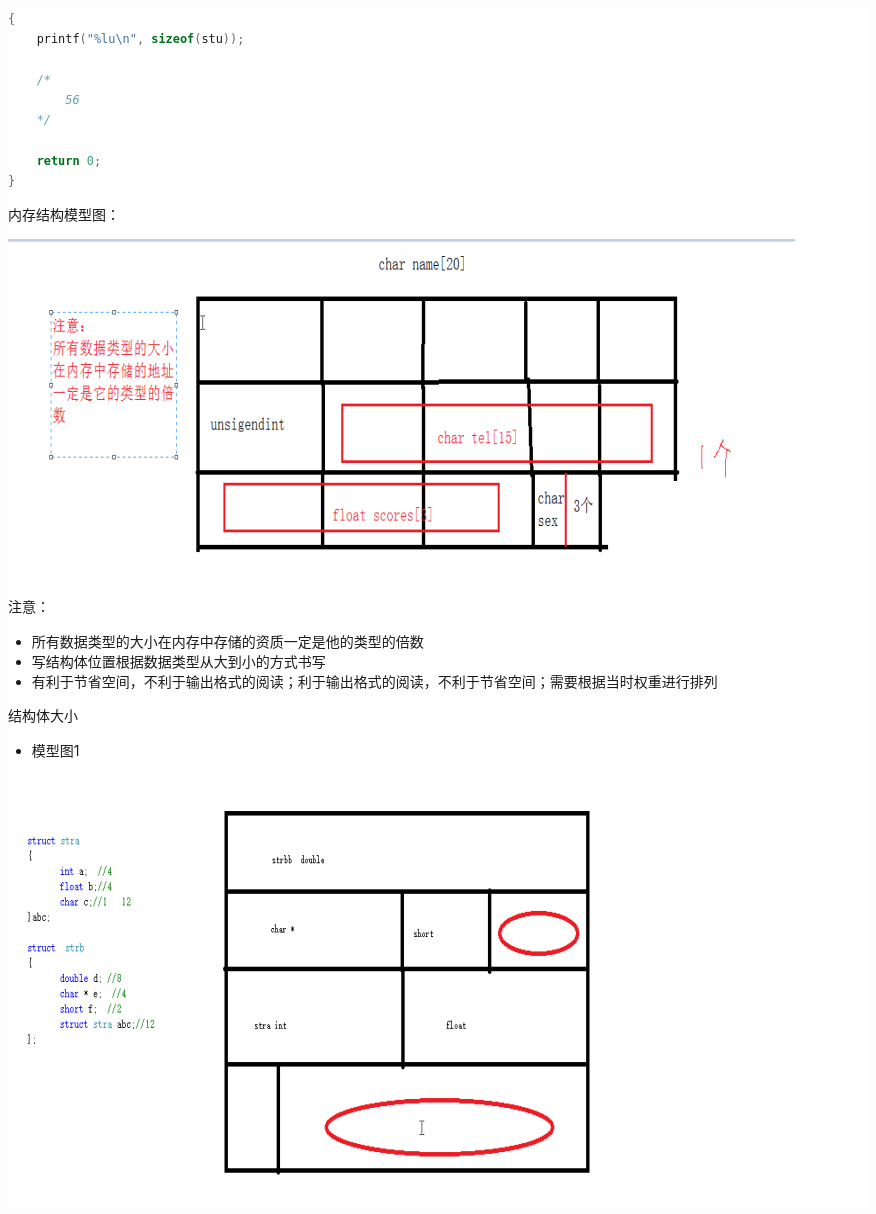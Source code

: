 ```c
{
    printf("%lu\n", sizeof(stu));

    /*
        56
    */

    return 0;
}
```

内存结构模型图：

![](../photos/part9/3.png)

注意：

* 所有数据类型的大小在内存中存储的资质一定是他的类型的倍数
* 写结构体位置根据数据类型从大到小的方式书写
* 有利于节省空间，不利于输出格式的阅读；利于输出格式的阅读，不利于节省空间；需要根据当时权重进行排列

结构体大小

* 模型图1

![](../photos/part9/7.png)
